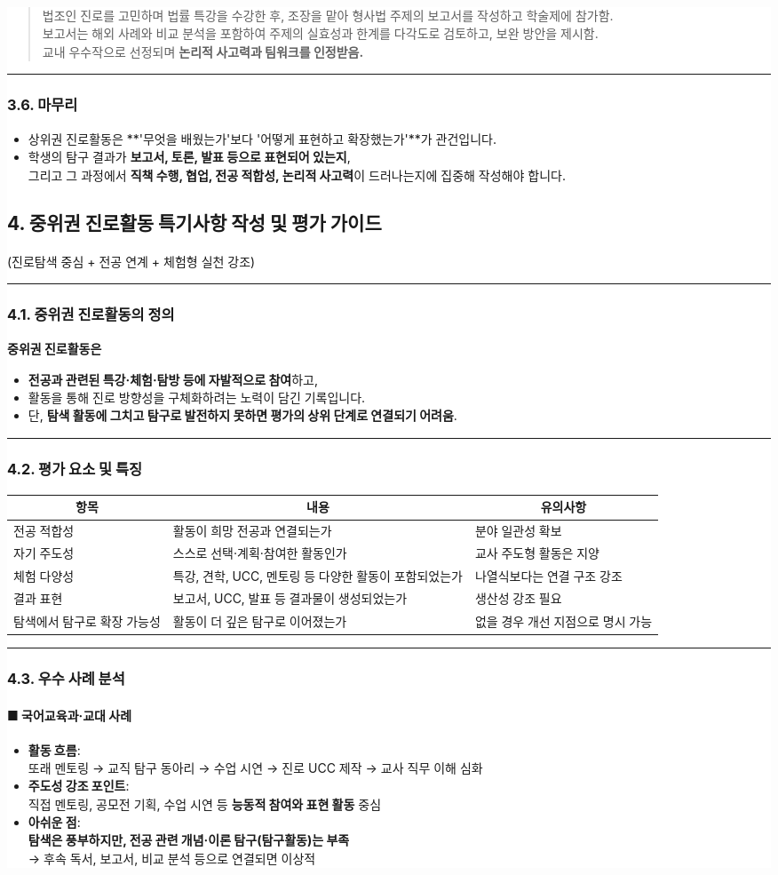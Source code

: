 > 법조인 진로를 고민하며 법률 특강을 수강한 후, 조장을 맡아 형사법 주제의 보고서를 작성하고 학술제에 참가함.  
보고서는 해외 사례와 비교 분석을 포함하여 주제의 실효성과 한계를 다각도로 검토하고, 보완 방안을 제시함.  
교내 우수작으로 선정되며 **논리적 사고력과 팀워크를 인정받음.**

---

### 3.6. 마무리

- 상위권 진로활동은 **'무엇을 배웠는가'보다 '어떻게 표현하고 확장했는가'**가 관건입니다.
- 학생의 탐구 결과가 **보고서, 토론, 발표 등으로 표현되어 있는지**,  
  그리고 그 과정에서 **직책 수행, 협업, 전공 적합성, 논리적 사고력**이 드러나는지에 집중해 작성해야 합니다.

## 4. 중위권 진로활동 특기사항 작성 및 평가 가이드  
(진로탐색 중심 + 전공 연계 + 체험형 실천 강조)

---

### 4.1. 중위권 진로활동의 정의

**중위권 진로활동은**  
- **전공과 관련된 특강·체험·탐방 등에 자발적으로 참여**하고,  
- 활동을 통해 진로 방향성을 구체화하려는 노력이 담긴 기록입니다.  
- 단, **탐색 활동에 그치고 탐구로 발전하지 못하면 평가의 상위 단계로 연결되기 어려움**.

---

### 4.2. 평가 요소 및 특징

| 항목 | 내용 | 유의사항 |
|------|------|----------|
| 전공 적합성 | 활동이 희망 전공과 연결되는가 | 분야 일관성 확보 |
| 자기 주도성 | 스스로 선택·계획·참여한 활동인가 | 교사 주도형 활동은 지양 |
| 체험 다양성 | 특강, 견학, UCC, 멘토링 등 다양한 활동이 포함되었는가 | 나열식보다는 연결 구조 강조 |
| 결과 표현 | 보고서, UCC, 발표 등 결과물이 생성되었는가 | 생산성 강조 필요 |
| 탐색에서 탐구로 확장 가능성 | 활동이 더 깊은 탐구로 이어졌는가 | 없을 경우 개선 지점으로 명시 가능 |

---

### 4.3. 우수 사례 분석

#### ■ 국어교육과·교대 사례

- **활동 흐름**:  
  또래 멘토링 → 교직 탐구 동아리 → 수업 시연 → 진로 UCC 제작 → 교사 직무 이해 심화  
- **주도성 강조 포인트**:  
  직접 멘토링, 공모전 기획, 수업 시연 등 **능동적 참여와 표현 활동** 중심
- **아쉬운 점**:  
  **탐색은 풍부하지만, 전공 관련 개념·이론 탐구(탐구활동)는 부족**  
  → 후속 독서, 보고서, 비교 분석 등으로 연결되면 이상적
